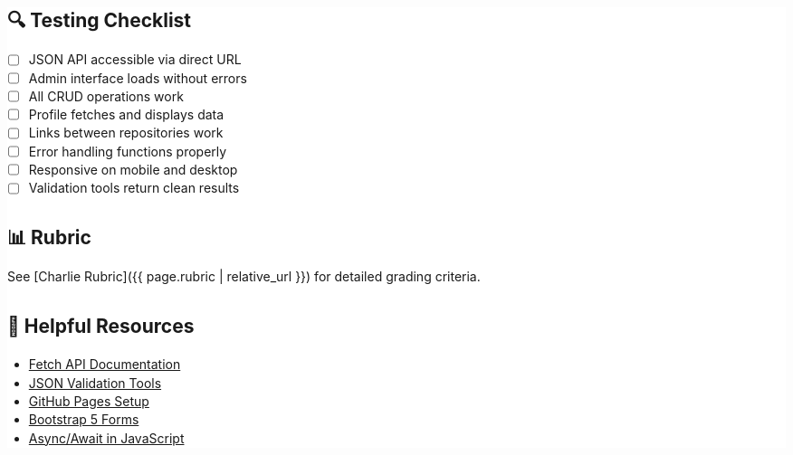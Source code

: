 ## 🔍 Testing Checklist
- [ ] JSON API accessible via direct URL
- [ ] Admin interface loads without errors
- [ ] All CRUD operations work
- [ ] Profile fetches and displays data
- [ ] Links between repositories work
- [ ] Error handling functions properly
- [ ] Responsive on mobile and desktop
- [ ] Validation tools return clean results

## 📊 Rubric
See [Charlie Rubric]({{ page.rubric | relative_url }}) for detailed grading criteria.

## 🔗 Helpful Resources
- [Fetch API Documentation](https://developer.mozilla.org/en-US/docs/Web/API/Fetch_API)
- [JSON Validation Tools](https://jsonlint.com/)
- [GitHub Pages Setup](https://docs.github.com/en/pages)
- [Bootstrap 5 Forms](https://getbootstrap.com/docs/5.0/forms/overview/)
- [Async/Await in JavaScript](https://developer.mozilla.org/en-US/docs/Learn/JavaScript/Asynchronous/Async_await)
